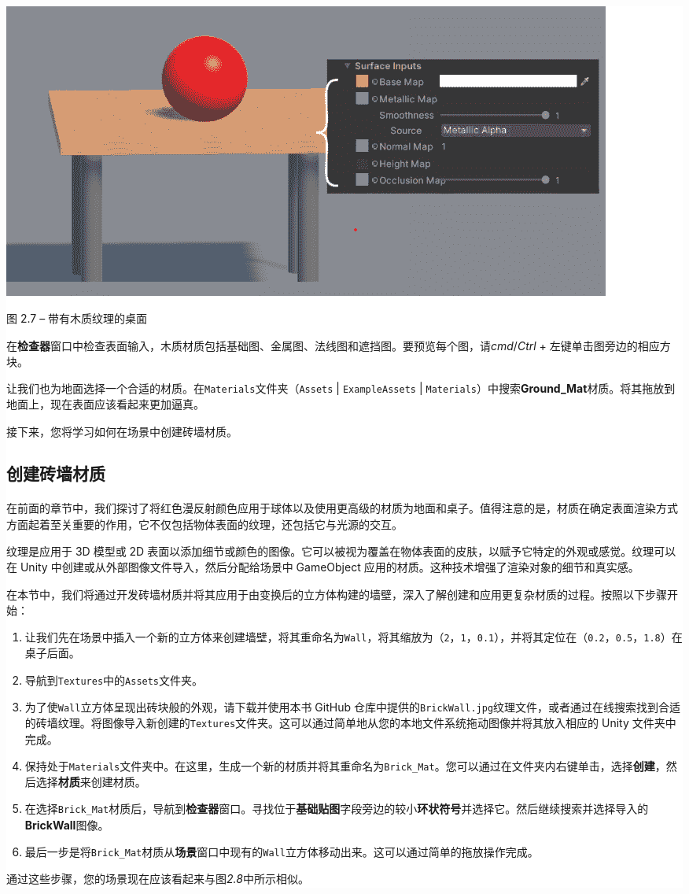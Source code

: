 ![图 2.7 – 带有木质纹理的桌面](img/B20869_02_07.jpg)

图 2.7 – 带有木质纹理的桌面

在**检查器**窗口中检查表面输入，木质材质包括基础图、金属图、法线图和遮挡图。要预览每个图，请*cmd*/*Ctrl* + 左键单击图旁边的相应方块。

让我们也为地面选择一个合适的材质。在`Materials`文件夹（`Assets` | `ExampleAssets` | `Materials`）中搜索**Ground_Mat**材质。将其拖放到地面上，现在表面应该看起来更加逼真。

接下来，您将学习如何在场景中创建砖墙材质。

## 创建砖墙材质

在前面的章节中，我们探讨了将红色漫反射颜色应用于球体以及使用更高级的材质为地面和桌子。值得注意的是，材质在确定表面渲染方式方面起着至关重要的作用，它不仅包括物体表面的纹理，还包括它与光源的交互。

纹理是应用于 3D 模型或 2D 表面以添加细节或颜色的图像。它可以被视为覆盖在物体表面的皮肤，以赋予它特定的外观或感觉。纹理可以在 Unity 中创建或从外部图像文件导入，然后分配给场景中 GameObject 应用的材质。这种技术增强了渲染对象的细节和真实感。

在本节中，我们将通过开发砖墙材质并将其应用于由变换后的立方体构建的墙壁，深入了解创建和应用更复杂材质的过程。按照以下步骤开始：

1.  让我们先在场景中插入一个新的立方体来创建墙壁，将其重命名为`Wall`，将其缩放为（`2`，`1`，`0.1`），并将其定位在（`0.2`，`0.5`，`1.8`）在桌子后面。

1.  导航到`Textures`中的`Assets`文件夹。

1.  为了使`Wall`立方体呈现出砖块般的外观，请下载并使用本书 GitHub 仓库中提供的`BrickWall.jpg`纹理文件，或者通过在线搜索找到合适的砖墙纹理。将图像导入新创建的`Textures`文件夹。这可以通过简单地从您的本地文件系统拖动图像并将其放入相应的 Unity 文件夹中完成。

1.  保持处于`Materials`文件夹中。在这里，生成一个新的材质并将其重命名为`Brick_Mat`。您可以通过在文件夹内右键单击，选择**创建**，然后选择**材质**来创建材质。

1.  在选择`Brick_Mat`材质后，导航到**检查器**窗口。寻找位于**基础贴图**字段旁边的较小**环状符号**并选择它。然后继续搜索并选择导入的**BrickWall**图像。

1.  最后一步是将`Brick_Mat`材质从**场景**窗口中现有的`Wall`立方体移动出来。这可以通过简单的拖放操作完成。

通过这些步骤，您的场景现在应该看起来与图*2.8*中所示相似。
